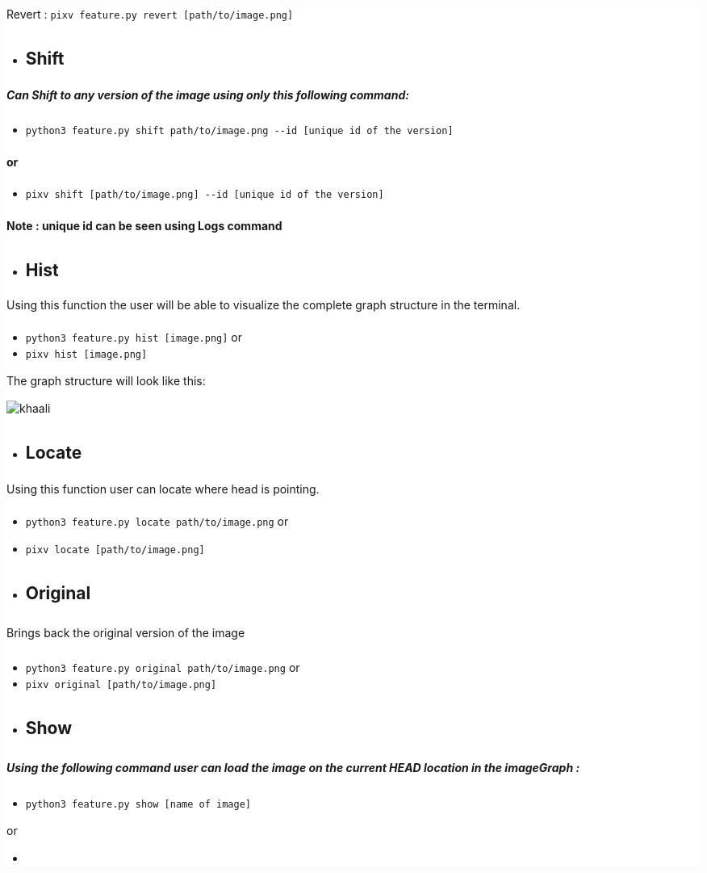 Revert : ```pixv feature.py revert [path/to/image.png]```

####
- ## Shift
##### Can Shift to any version of the image using only this following command:
-
  ```python3 feature.py shift path/to/image.png --id [unique id of the version]```
#### or

- 
  ```pixv shift [path/to/image.png] --id [unique id of the version]```
####
#### Note : unique id can be seen using Logs command
####
- ## Hist
Using this function the user will be able to visualize the complete graph structure in the terminal.
####
-
  ```python3 feature.py hist [image.png]```
  or
-
  ```pixv hist [image.png]```

The graph structure will look like this:

![khaali](image/Hist.jpg)

####
- ## Locate 
####
Using this function user can locate where head is pointing.
####
-
  ```python3 feature.py locate path/to/image.png```
  or

-
  ```pixv locate [path/to/image.png]```


#####
- ## Original
#####
Brings back the original version of the image
###
-
  ```python3 feature.py original path/to/image.png```
  or
-
  ```pixv original [path/to/image.png]```

####
- ## Show 
#####
##### Using the following command user can load the image on the current HEAD location in the imageGraph :
-
  ```
  python3 feature.py show [name of image]
  ``````

or

-
  ``````